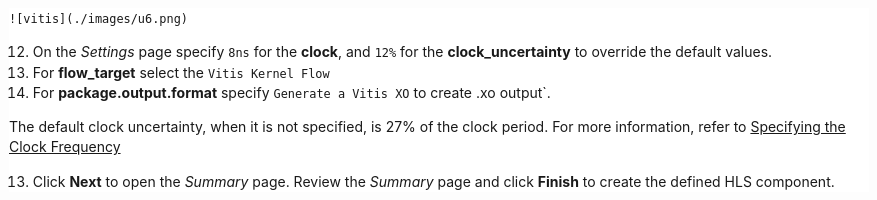     ![vitis](./images/u6.png)

12.  On the *Settings* page specify `8ns` for the **clock**, and `12%` for the **clock_uncertainty** to override the default values.
13.  For **flow_target** select the `Vitis Kernel Flow` 
14. For **package.output.format** specify `Generate a Vitis XO` to create .xo output`. 

The default clock uncertainty, when it is not specified, is 27% of the clock period. For more information, refer to [Specifying the Clock Frequency](https://docs.amd.com/access/sources/dita/topic?Doc_Version=2024.1%20English&url=ug1399-vitis-hls&resourceid=ycw1585572210561.html)

13. Click **Next** to open the *Summary* page. Review the *Summary* page and click **Finish** to create the defined HLS component.
